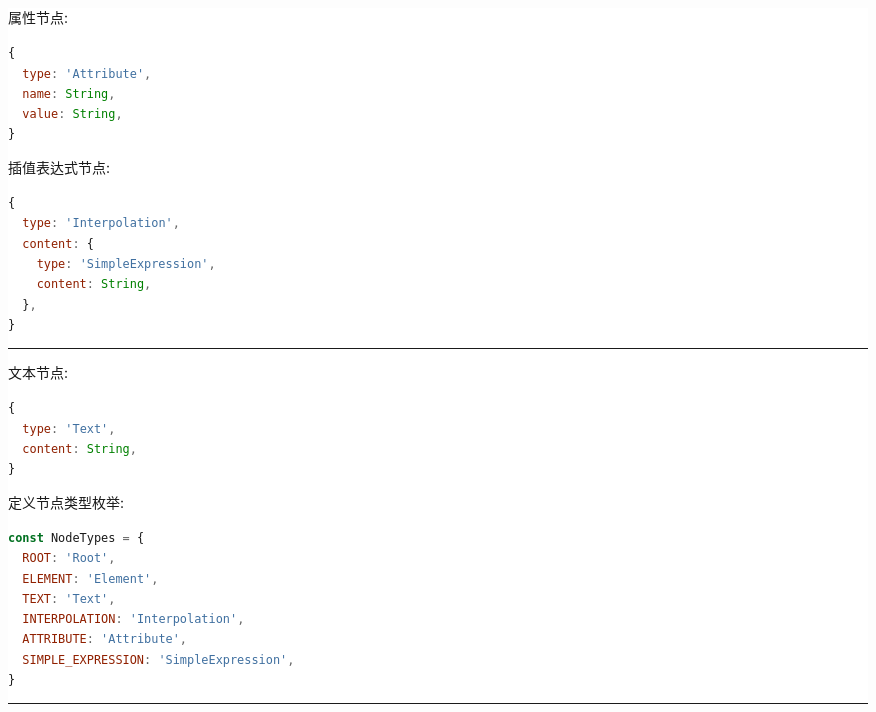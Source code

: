 </div>

<div grid="~ cols-2 gap-2">

<div>

属性节点:

```js
{
  type: 'Attribute',
  name: String,
  value: String,
}
```
</div>

<div>

插值表达式节点:

```js
{
  type: 'Interpolation',
  content: {
    type: 'SimpleExpression',
    content: String,
  },
}
```

</div>

</div>

---

文本节点:

```js
{
  type: 'Text',
  content: String,
}
```

定义节点类型枚举:

```js
const NodeTypes = {
  ROOT: 'Root',
  ELEMENT: 'Element',
  TEXT: 'Text',
  INTERPOLATION: 'Interpolation',
  ATTRIBUTE: 'Attribute',
  SIMPLE_EXPRESSION: 'SimpleExpression',
}
```

--- 